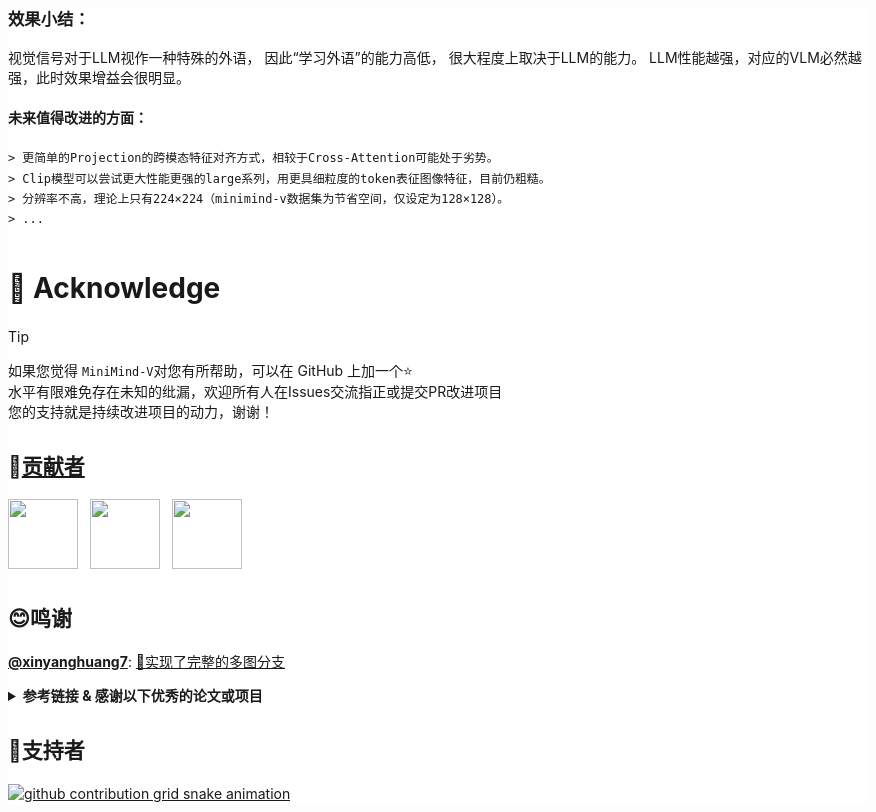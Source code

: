 ### 效果小结：

视觉信号对于LLM视作一种特殊的外语，
因此“学习外语”的能力高低，
很大程度上取决于LLM的能力。
LLM性能越强，对应的VLM必然越强，此时效果增益会很明显。

#### 未来值得改进的方面：

```text
> 更简单的Projection的跨模态特征对齐方式，相较于Cross-Attention可能处于劣势。
> Clip模型可以尝试更大性能更强的large系列，用更具细粒度的token表征图像特征，目前仍粗糙。
> 分辨率不高，理论上只有224×224（minimind-v数据集为节省空间，仅设定为128×128）。
> ...
```

# 📌 Acknowledge

> [!TIP]
> 如果您觉得 `MiniMind-V`对您有所帮助，可以在 GitHub 上加一个⭐<br/>
> 水平有限难免存在未知的纰漏，欢迎所有人在Issues交流指正或提交PR改进项目<br/>
> 您的支持就是持续改进项目的动力，谢谢！

## 🤝[贡献者](https://github.com/jingyaogong/minimind/graphs/contributors)

<a href="https://github.com/jingyaogong"><img src="https://avatars.githubusercontent.com/u/62287848" width="70px" height="70px"/></a>
&nbsp;
<a href="https://github.com/xinyanghuang7"><img src="https://avatars.githubusercontent.com/u/7503252" width="70px" height="70px"/></a>
&nbsp;
<a href="https://github.com/chuanzhubin"><img src="https://avatars.githubusercontent.com/u/2813798" width="70px" height="70px"/></a>
&nbsp;

## 😊鸣谢

<a href="https://github.com/xinyanghuang7"><b>@xinyanghuang7</b></a>:
<a href="https://github.com/xinyanghuang7/minimind-v/tree/hxy">🔗实现了完整的多图分支</a>

<details close><summary> <b>参考链接 & 感谢以下优秀的论文或项目</b> </summary></details>

## 🫶支持者

<a href="https://github.com/jingyaogong/minimind-v/stargazers">
    <picture>
      <source media="(prefers-color-scheme: dark)" srcset="https://reporoster.com/stars/dark/jingyaogong/minimind-v"/>
      <source media="(prefers-color-scheme: light)" srcset="https://reporoster.com/stars/jingyaogong/minimind-v"/>
      <img alt="github contribution grid snake animation" src="https://reporoster.com/stars/jingyaogong/minimind-v"/>
    </picture>
</a>
